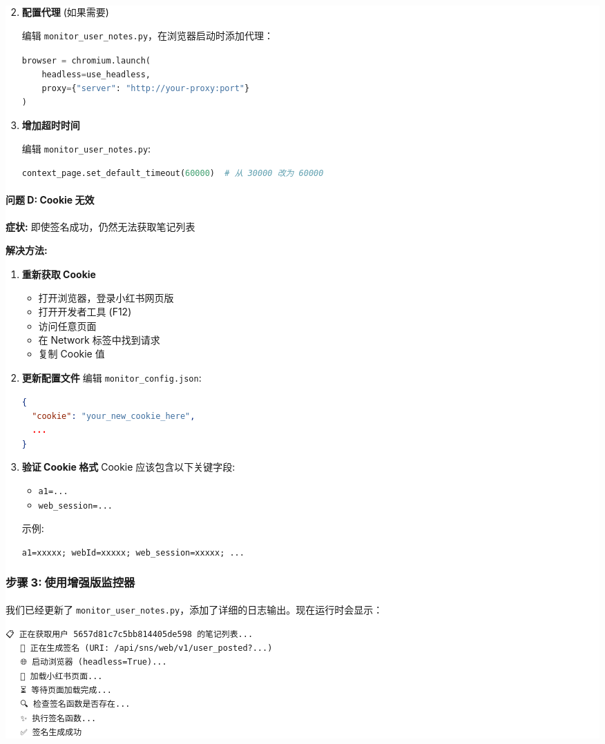 2. **配置代理** (如果需要)
   
   编辑 `monitor_user_notes.py`，在浏览器启动时添加代理：
   ```python
   browser = chromium.launch(
       headless=use_headless,
       proxy={"server": "http://your-proxy:port"}
   )
   ```

3. **增加超时时间**
   
   编辑 `monitor_user_notes.py`:
   ```python
   context_page.set_default_timeout(60000)  # 从 30000 改为 60000
   ```

#### 问题 D: Cookie 无效

**症状:** 即使签名成功，仍然无法获取笔记列表

**解决方法:**

1. **重新获取 Cookie**
   - 打开浏览器，登录小红书网页版
   - 打开开发者工具 (F12)
   - 访问任意页面
   - 在 Network 标签中找到请求
   - 复制 Cookie 值

2. **更新配置文件**
   编辑 `monitor_config.json`:
   ```json
   {
     "cookie": "your_new_cookie_here",
     ...
   }
   ```

3. **验证 Cookie 格式**
   Cookie 应该包含以下关键字段:
   - `a1=...`
   - `web_session=...`
   
   示例:
   ```
   a1=xxxxx; webId=xxxxx; web_session=xxxxx; ...
   ```

### 步骤 3: 使用增强版监控器

我们已经更新了 `monitor_user_notes.py`，添加了详细的日志输出。现在运行时会显示：

```
📋 正在获取用户 5657d81c7c5bb814405de598 的笔记列表...
   🔐 正在生成签名 (URI: /api/sns/web/v1/user_posted?...)
   🌐 启动浏览器 (headless=True)...
   📡 加载小红书页面...
   ⏳ 等待页面加载完成...
   🔍 检查签名函数是否存在...
   ✨ 执行签名函数...
   ✅ 签名生成成功
```
